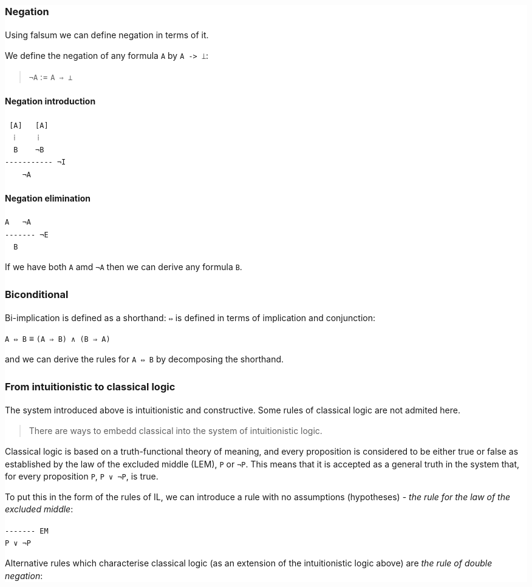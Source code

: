 
### Negation

Using falsum we can define negation in terms of it.

We define the negation of any formula `A` by `A -> ⟘`:

>`¬A` := `A ⇒ ⊥`

#### Negation introduction

```
 [A]   [A]
  ⁞     ⁞
  B    ¬B
----------- ¬I
    ¬A
```

#### Negation elimination

```
A   ¬A
------- ¬E
  B
```

If we have both `A` amd `¬A` then we can derive any formula `B`.

### Biconditional

Bi-implication is defined as a shorthand: `⇔` is defined in terms of implication and conjunction:

`A ⇔ B` ≡ `(A ⇒ B) ∧ (B ⇒ A)`

and we can derive the rules for `A ⇔ B` by decomposing the shorthand.

### From intuitionistic to classical logic

The system introduced above is intuitionistic and constructive. 
Some rules of classical logic are not admited here. 

>There are ways to embedd classical into the system of intuitionistic logic.

Classical logic is based on a truth-functional theory of meaning, and every proposition is considered to be either true or false as established by the law of the excluded middle (LEM), `P` or `¬P`. This means that it is accepted as a general truth in the system that, for every proposition `P`, `P ∨ ¬P`, is true.

To put this in the form of the rules of IL, we can introduce a rule with no assumptions (hypotheses) - *the rule for the law of the excluded middle*:

```
------- EM
P ∨ ¬P
```

Alternative rules which characterise classical logic (as an extension of the intuitionistic logic above) are *the rule of double negation*:
